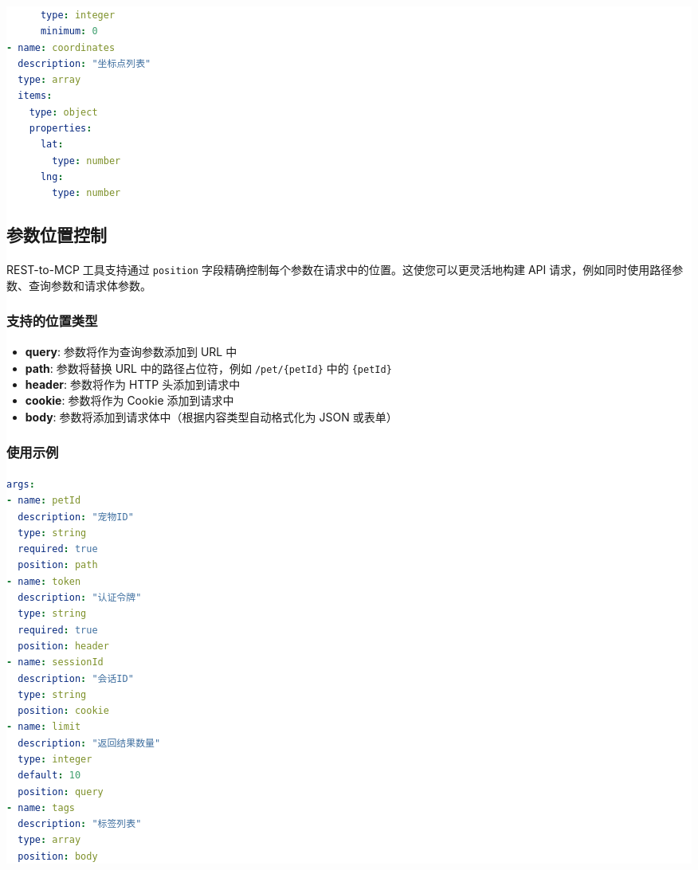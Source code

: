 ```yaml
      type: integer
      minimum: 0
- name: coordinates
  description: "坐标点列表"
  type: array
  items:
    type: object
    properties:
      lat:
        type: number
      lng:
        type: number
```

## 参数位置控制

REST-to-MCP 工具支持通过 `position` 字段精确控制每个参数在请求中的位置。这使您可以更灵活地构建 API 请求，例如同时使用路径参数、查询参数和请求体参数。

### 支持的位置类型

- **query**: 参数将作为查询参数添加到 URL 中
- **path**: 参数将替换 URL 中的路径占位符，例如 `/pet/{petId}` 中的 `{petId}`
- **header**: 参数将作为 HTTP 头添加到请求中
- **cookie**: 参数将作为 Cookie 添加到请求中
- **body**: 参数将添加到请求体中（根据内容类型自动格式化为 JSON 或表单）

### 使用示例

```yaml
args:
- name: petId
  description: "宠物ID"
  type: string
  required: true
  position: path
- name: token
  description: "认证令牌"
  type: string
  required: true
  position: header
- name: sessionId
  description: "会话ID"
  type: string
  position: cookie
- name: limit
  description: "返回结果数量"
  type: integer
  default: 10
  position: query
- name: tags
  description: "标签列表"
  type: array
  position: body
```

